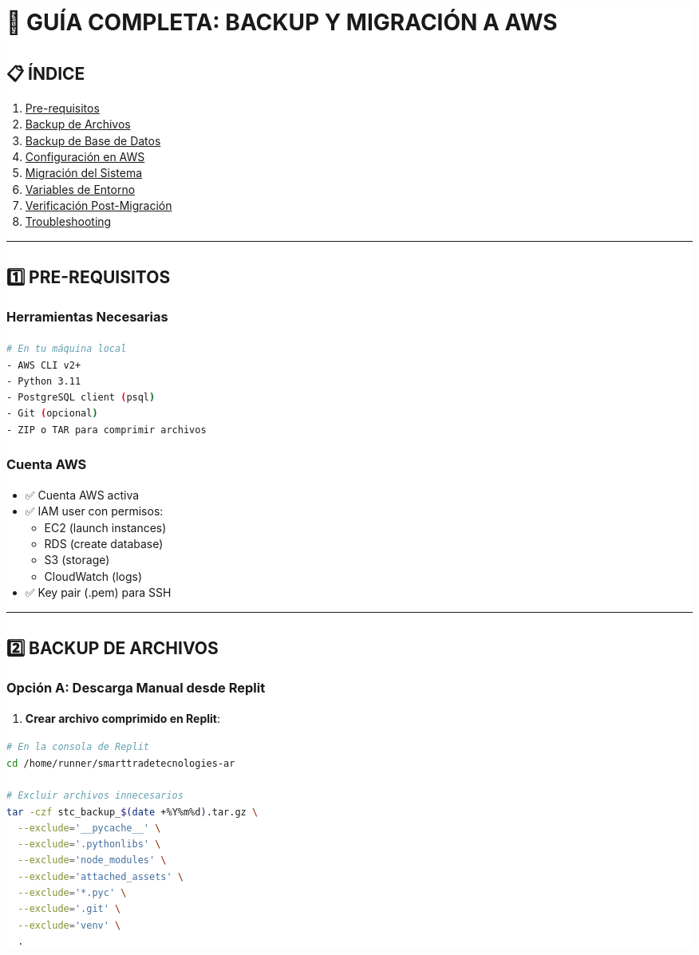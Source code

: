 # 🚀 GUÍA COMPLETA: BACKUP Y MIGRACIÓN A AWS

## 📋 ÍNDICE
1. [Pre-requisitos](#pre-requisitos)
2. [Backup de Archivos](#backup-de-archivos)
3. [Backup de Base de Datos](#backup-de-base-de-datos)
4. [Configuración en AWS](#configuración-en-aws)
5. [Migración del Sistema](#migración-del-sistema)
6. [Variables de Entorno](#variables-de-entorno)
7. [Verificación Post-Migración](#verificación-post-migración)
8. [Troubleshooting](#troubleshooting)

---

## 1️⃣ PRE-REQUISITOS

### Herramientas Necesarias
```bash
# En tu máquina local
- AWS CLI v2+
- Python 3.11
- PostgreSQL client (psql)
- Git (opcional)
- ZIP o TAR para comprimir archivos
```

### Cuenta AWS
- ✅ Cuenta AWS activa
- ✅ IAM user con permisos:
  - EC2 (launch instances)
  - RDS (create database)
  - S3 (storage)
  - CloudWatch (logs)
- ✅ Key pair (.pem) para SSH

---

## 2️⃣ BACKUP DE ARCHIVOS

### Opción A: Descarga Manual desde Replit

1. **Crear archivo comprimido en Replit**:
```bash
# En la consola de Replit
cd /home/runner/smarttradetecnologies-ar

# Excluir archivos innecesarios
tar -czf stc_backup_$(date +%Y%m%d).tar.gz \
  --exclude='__pycache__' \
  --exclude='.pythonlibs' \
  --exclude='node_modules' \
  --exclude='attached_assets' \
  --exclude='*.pyc' \
  --exclude='.git' \
  --exclude='venv' \
  .
```
